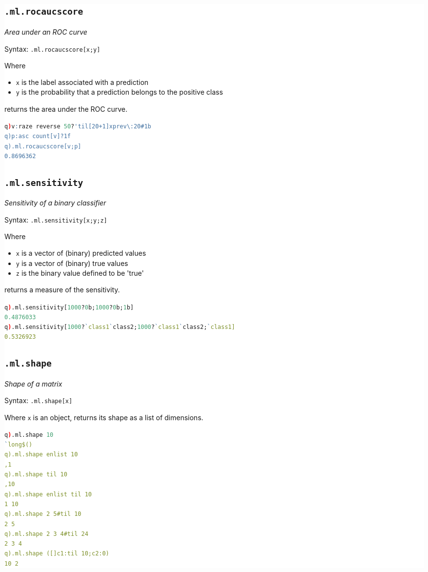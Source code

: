 
## `.ml.rocaucscore`

_Area under an ROC curve_

Syntax: `.ml.rocaucscore[x;y]`

Where

-   `x` is the label associated with a prediction
-   `y` is the probability that a prediction belongs to the positive class

returns the area under the ROC curve.

```q
q)v:raze reverse 50?'til[20+1]xprev\:20#1b
q)p:asc count[v]?1f
q).ml.rocaucscore[v;p]
0.8696362
```


## `.ml.sensitivity`

_Sensitivity of a binary classifier_

Syntax: `.ml.sensitivity[x;y;z]`

Where

-   `x` is a vector of (binary) predicted values
-   `y` is a vector of (binary) true values
-   `z` is the binary value defined to be 'true'

returns a measure of the sensitivity.

```q
q).ml.sensitivity[1000?0b;1000?0b;1b]
0.4876033
q).ml.sensitivity[1000?`class1`class2;1000?`class1`class2;`class1]
0.5326923
```


## `.ml.shape`

_Shape of a matrix_

Syntax: `.ml.shape[x]`

Where `x` is an object, returns its shape as a list of dimensions.

```q
q).ml.shape 10
`long$()
q).ml.shape enlist 10
,1
q).ml.shape til 10
,10
q).ml.shape enlist til 10
1 10
q).ml.shape 2 5#til 10
2 5
q).ml.shape 2 3 4#til 24
2 3 4
q).ml.shape ([]c1:til 10;c2:0)
10 2
```
